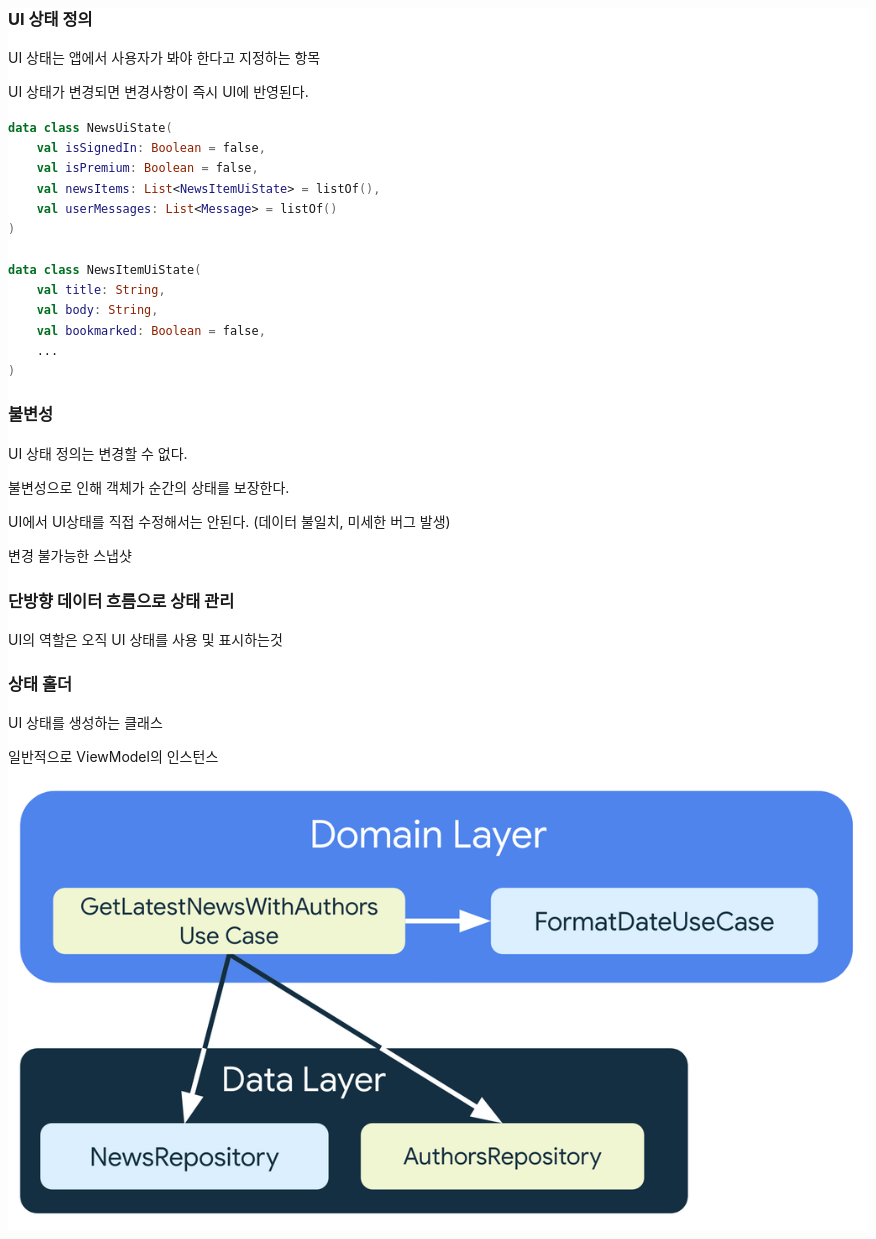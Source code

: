 ### UI 상태 정의

UI 상태는 앱에서 사용자가 봐야 한다고 지정하는 항목

UI 상태가 변경되면 변경사항이 즉시 UI에 반영된다.

```kotlin
data class NewsUiState(
    val isSignedIn: Boolean = false,
    val isPremium: Boolean = false,
    val newsItems: List<NewsItemUiState> = listOf(),
    val userMessages: List<Message> = listOf()
)

data class NewsItemUiState(
    val title: String,
    val body: String,
    val bookmarked: Boolean = false,
    ...
)
```

### 불변성

UI 상태 정의는 변경할 수 없다.

불변성으로 인해 객체가 순간의 상태를 보장한다.

UI에서 UI상태를 직접 수정해서는 안된다. (데이터 불일치, 미세한 버그 발생)

변경 불가능한 스냅샷

### 단방향 데이터 흐름으로 상태 관리

UI의 역할은 오직 UI 상태를 사용 및 표시하는것

### 상태 홀더

UI 상태를 생성하는 클래스

일반적으로 ViewModel의 인스턴스

![app_architecture_guide_image5.png](/img/app_architecture_guide_image5.png?raw=true)
